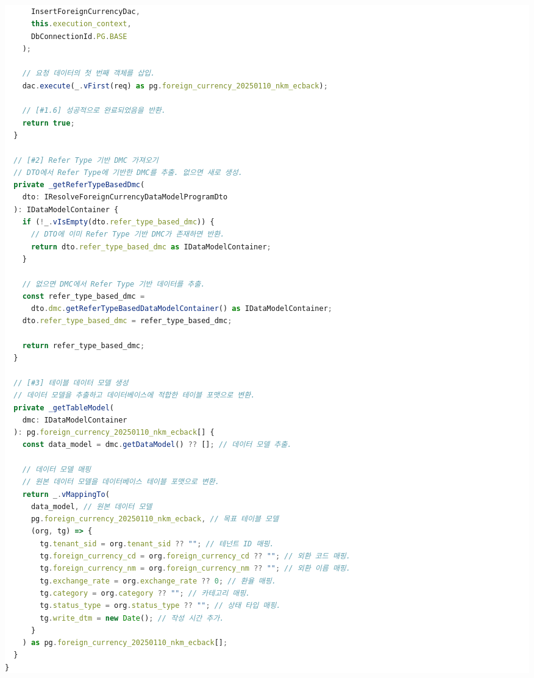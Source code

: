 ```ts
      InsertForeignCurrencyDac,
      this.execution_context,
      DbConnectionId.PG.BASE
    );

    // 요청 데이터의 첫 번째 객체를 삽입.
    dac.execute(_.vFirst(req) as pg.foreign_currency_20250110_nkm_ecback);

    // [#1.6] 성공적으로 완료되었음을 반환.
    return true;
  }

  // [#2] Refer Type 기반 DMC 가져오기
  // DTO에서 Refer Type에 기반한 DMC를 추출. 없으면 새로 생성.
  private _getReferTypeBasedDmc(
    dto: IResolveForeignCurrencyDataModelProgramDto
  ): IDataModelContainer {
    if (!_.vIsEmpty(dto.refer_type_based_dmc)) {
      // DTO에 이미 Refer Type 기반 DMC가 존재하면 반환.
      return dto.refer_type_based_dmc as IDataModelContainer;
    }

    // 없으면 DMC에서 Refer Type 기반 데이터를 추출.
    const refer_type_based_dmc =
      dto.dmc.getReferTypeBasedDataModelContainer() as IDataModelContainer;
    dto.refer_type_based_dmc = refer_type_based_dmc;

    return refer_type_based_dmc;
  }

  // [#3] 테이블 데이터 모델 생성
  // 데이터 모델을 추출하고 데이터베이스에 적합한 테이블 포맷으로 변환.
  private _getTableModel(
    dmc: IDataModelContainer
  ): pg.foreign_currency_20250110_nkm_ecback[] {
    const data_model = dmc.getDataModel() ?? []; // 데이터 모델 추출.

    // 데이터 모델 매핑
    // 원본 데이터 모델을 데이터베이스 테이블 포맷으로 변환.
    return _.vMappingTo(
      data_model, // 원본 데이터 모델
      pg.foreign_currency_20250110_nkm_ecback, // 목표 테이블 모델
      (org, tg) => {
        tg.tenant_sid = org.tenant_sid ?? ""; // 테넌트 ID 매핑.
        tg.foreign_currency_cd = org.foreign_currency_cd ?? ""; // 외환 코드 매핑.
        tg.foreign_currency_nm = org.foreign_currency_nm ?? ""; // 외환 이름 매핑.
        tg.exchange_rate = org.exchange_rate ?? 0; // 환율 매핑.
        tg.category = org.category ?? ""; // 카테고리 매핑.
        tg.status_type = org.status_type ?? ""; // 상태 타입 매핑.
        tg.write_dtm = new Date(); // 작성 시간 추가.
      }
    ) as pg.foreign_currency_20250110_nkm_ecback[];
  }
}
```
